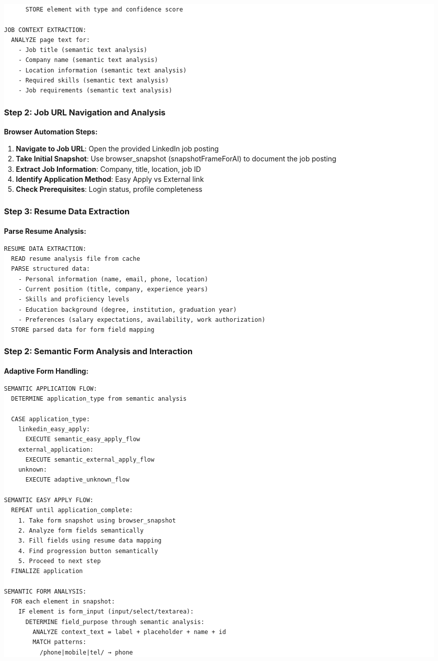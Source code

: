 ```
      STORE element with type and confidence score

JOB CONTEXT EXTRACTION:
  ANALYZE page text for:
    - Job title (semantic text analysis)
    - Company name (semantic text analysis) 
    - Location information (semantic text analysis)
    - Required skills (semantic text analysis)
    - Job requirements (semantic text analysis)
```

### Step 2: Job URL Navigation and Analysis
**Browser Automation Steps:**
1. **Navigate to Job URL**: Open the provided LinkedIn job posting
2. **Take Initial Snapshot**: Use browser_snapshot (snapshotFrameForAI) to document the job posting
3. **Extract Job Information**: Company, title, location, job ID
4. **Identify Application Method**: Easy Apply vs External link
5. **Check Prerequisites**: Login status, profile completeness

### Step 3: Resume Data Extraction
**Parse Resume Analysis:**
```
RESUME DATA EXTRACTION:
  READ resume analysis file from cache
  PARSE structured data:
    - Personal information (name, email, phone, location)
    - Current position (title, company, experience years)
    - Skills and proficiency levels
    - Education background (degree, institution, graduation year)
    - Preferences (salary expectations, availability, work authorization)
  STORE parsed data for form field mapping
```

### Step 2: Semantic Form Analysis and Interaction
**Adaptive Form Handling:**
```
SEMANTIC APPLICATION FLOW:
  DETERMINE application_type from semantic analysis
  
  CASE application_type:
    linkedin_easy_apply:
      EXECUTE semantic_easy_apply_flow
    external_application:
      EXECUTE semantic_external_apply_flow
    unknown:
      EXECUTE adaptive_unknown_flow

SEMANTIC EASY APPLY FLOW:
  REPEAT until application_complete:
    1. Take form snapshot using browser_snapshot
    2. Analyze form fields semantically
    3. Fill fields using resume data mapping
    4. Find progression button semantically
    5. Proceed to next step
  FINALIZE application

SEMANTIC FORM ANALYSIS:
  FOR each element in snapshot:
    IF element is form_input (input/select/textarea):
      DETERMINE field_purpose through semantic analysis:
        ANALYZE context_text = label + placeholder + name + id
        MATCH patterns:
          /phone|mobile|tel/ → phone
```